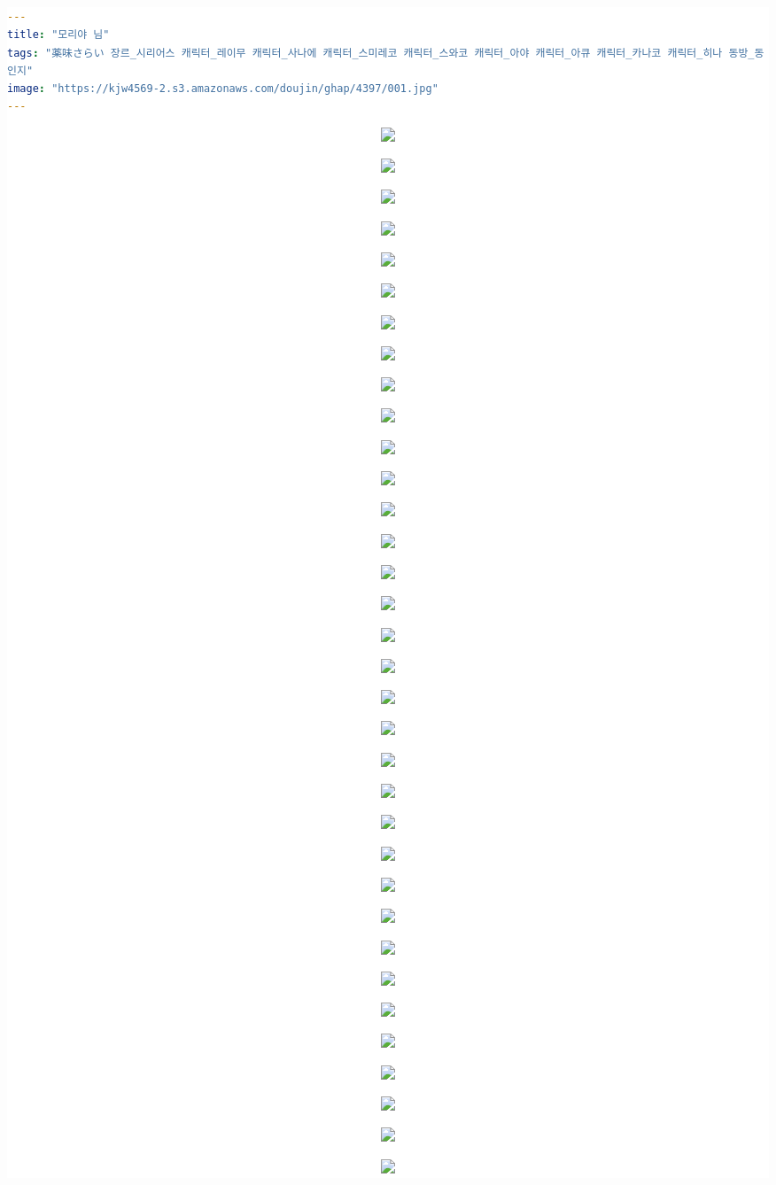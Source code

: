 ```yaml
---
title: "모리야 님"
tags: "薬味さらい 장르_시리어스 캐릭터_레이무 캐릭터_사나에 캐릭터_스미레코 캐릭터_스와코 캐릭터_아야 캐릭터_아큐 캐릭터_카나코 캐릭터_히나 동방_동인지"
image: "https://kjw4569-2.s3.amazonaws.com/doujin/ghap/4397/001.jpg"
---
```

<div class="article">
<p style="text-align: center; clear: none; float: none;"><img src="{{ site.imgserver9 }}/ghap/4397/001.jpg"/></p>
<p style="text-align: center; clear: none; float: none;"><img src="{{ site.imgserver9 }}/ghap/4397/002.jpg"/></p>
<p style="text-align: center; clear: none; float: none;"><img src="{{ site.imgserver9 }}/ghap/4397/003.jpg"/></p>
<p style="text-align: center; clear: none; float: none;"><img src="{{ site.imgserver9 }}/ghap/4397/004.jpg"/></p>
<p style="text-align: center; clear: none; float: none;"><img src="{{ site.imgserver9 }}/ghap/4397/005.jpg"/></p>
<p style="text-align: center; clear: none; float: none;"><img src="{{ site.imgserver9 }}/ghap/4397/006.jpg"/></p>
<p style="text-align: center; clear: none; float: none;"><img src="{{ site.imgserver9 }}/ghap/4397/007.jpg"/></p>
<p style="text-align: center; clear: none; float: none;"><img src="{{ site.imgserver9 }}/ghap/4397/008.jpg"/></p>
<p style="text-align: center; clear: none; float: none;"><img src="{{ site.imgserver9 }}/ghap/4397/009.jpg"/></p>
<p style="text-align: center; clear: none; float: none;"><img src="{{ site.imgserver9 }}/ghap/4397/010.jpg"/></p>
<p style="text-align: center; clear: none; float: none;"><img src="{{ site.imgserver9 }}/ghap/4397/011.jpg"/></p>
<p style="text-align: center; clear: none; float: none;"><img src="{{ site.imgserver9 }}/ghap/4397/012.jpg"/></p>
<p style="text-align: center; clear: none; float: none;"><img src="{{ site.imgserver9 }}/ghap/4397/013.jpg"/></p>
<p style="text-align: center; clear: none; float: none;"><img src="{{ site.imgserver9 }}/ghap/4397/014.jpg"/></p>
<p style="text-align: center; clear: none; float: none;"><img src="{{ site.imgserver9 }}/ghap/4397/015.jpg"/></p>
<p style="text-align: center; clear: none; float: none;"><img src="{{ site.imgserver9 }}/ghap/4397/016.jpg"/></p>
<p style="text-align: center; clear: none; float: none;"><img src="{{ site.imgserver9 }}/ghap/4397/017.jpg"/></p>
<p style="text-align: center; clear: none; float: none;"><img src="{{ site.imgserver9 }}/ghap/4397/018.jpg"/></p>
<p style="text-align: center; clear: none; float: none;"><img src="{{ site.imgserver9 }}/ghap/4397/019.jpg"/></p>
<p style="text-align: center; clear: none; float: none;"><img src="{{ site.imgserver9 }}/ghap/4397/020.jpg"/></p>
<p style="text-align: center; clear: none; float: none;"><img src="{{ site.imgserver9 }}/ghap/4397/021.jpg"/></p>
<p style="text-align: center; clear: none; float: none;"><img src="{{ site.imgserver9 }}/ghap/4397/022.jpg"/></p>
<p style="text-align: center; clear: none; float: none;"><img src="{{ site.imgserver9 }}/ghap/4397/023.jpg"/></p>
<p style="text-align: center; clear: none; float: none;"><img src="{{ site.imgserver9 }}/ghap/4397/024.jpg"/></p>
<p style="text-align: center; clear: none; float: none;"><img src="{{ site.imgserver9 }}/ghap/4397/025.jpg"/></p>
<p style="text-align: center; clear: none; float: none;"><img src="{{ site.imgserver9 }}/ghap/4397/026.jpg"/></p>
<p style="text-align: center; clear: none; float: none;"><img src="{{ site.imgserver9 }}/ghap/4397/027.jpg"/></p>
<p style="text-align: center; clear: none; float: none;"><img src="{{ site.imgserver9 }}/ghap/4397/028.jpg"/></p>
<p style="text-align: center; clear: none; float: none;"><img src="{{ site.imgserver9 }}/ghap/4397/029.jpg"/></p>
<p style="text-align: center; clear: none; float: none;"><img src="{{ site.imgserver9 }}/ghap/4397/030.jpg"/></p>
<p style="text-align: center; clear: none; float: none;"><img src="{{ site.imgserver9 }}/ghap/4397/031.jpg"/></p>
<p style="text-align: center; clear: none; float: none;"><img src="{{ site.imgserver9 }}/ghap/4397/032.jpg"/></p>
<p style="text-align: center; clear: none; float: none;"><img src="{{ site.imgserver9 }}/ghap/4397/033.jpg"/></p>
<p style="text-align: center; clear: none; float: none;"><img src="{{ site.imgserver9 }}/ghap/4397/034.jpg"/></p>